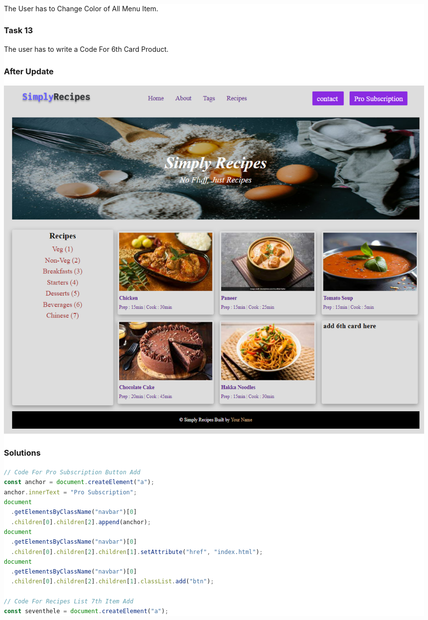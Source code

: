 The User has to Change Color of All Menu Item.

### **Task 13**

The user has to write a Code For 6th Card Product.

### **After Update**

![Output image](./DOM%20P5%20done/05_DOM%20Project/Output/DOM%20P2%20SS.png)

### Solutions

```js
// Code For Pro Subscription Button Add
const anchor = document.createElement("a");
anchor.innerText = "Pro Subscription";
document
  .getElementsByClassName("navbar")[0]
  .children[0].children[2].append(anchor);
document
  .getElementsByClassName("navbar")[0]
  .children[0].children[2].children[1].setAttribute("href", "index.html");
document
  .getElementsByClassName("navbar")[0]
  .children[0].children[2].children[1].classList.add("btn");

// Code For Recipes List 7th Item Add
const seventhele = document.createElement("a");
```